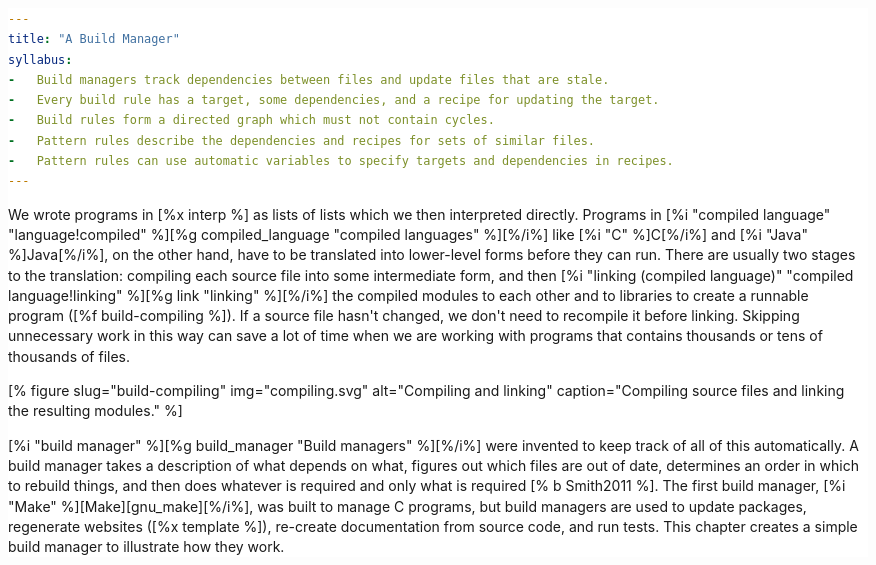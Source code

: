 ```yaml
---
title: "A Build Manager"
syllabus:
-   Build managers track dependencies between files and update files that are stale.
-   Every build rule has a target, some dependencies, and a recipe for updating the target.
-   Build rules form a directed graph which must not contain cycles.
-   Pattern rules describe the dependencies and recipes for sets of similar files.
-   Pattern rules can use automatic variables to specify targets and dependencies in recipes.
---
```


We wrote programs in [%x interp %] as lists of lists
which we then interpreted directly.
Programs in [%i "compiled language" "language!compiled" %][%g compiled_language "compiled languages" %][%/i%]
like [%i "C" %]C[%/i%] and [%i "Java" %]Java[%/i%],
on the other hand,
have to be translated into lower-level forms before they can run.
There are usually two stages to the translation:
compiling each source file into some intermediate form,
and then [%i "linking (compiled language)" "compiled language!linking" %][%g link "linking" %][%/i%] the compiled modules
to each other and to libraries
to create a runnable program
([%f build-compiling %]).
If a source file hasn't changed,
we don't need to recompile it before linking.
Skipping unnecessary work in this way can save a lot of time
when we are working with programs that contains thousands or tens of thousands of files.

[% figure
   slug="build-compiling"
   img="compiling.svg"
   alt="Compiling and linking"
   caption="Compiling source files and linking the resulting modules."
%]

[%i "build manager" %][%g build_manager "Build managers" %][%/i%]
were invented to keep track of all of this automatically.
A build manager takes a description of what depends on what,
figures out which files are out of date,
determines an order in which to rebuild things,
and then does whatever is required and only what is required [% b Smith2011 %].
The first build manager,
[%i "Make" %][Make][gnu_make][%/i%],
was built to manage C programs,
but build managers are used to update packages,
regenerate websites ([%x template %]),
re-create documentation from source code,
and run tests.
This chapter creates a simple build manager to illustrate how they work.
